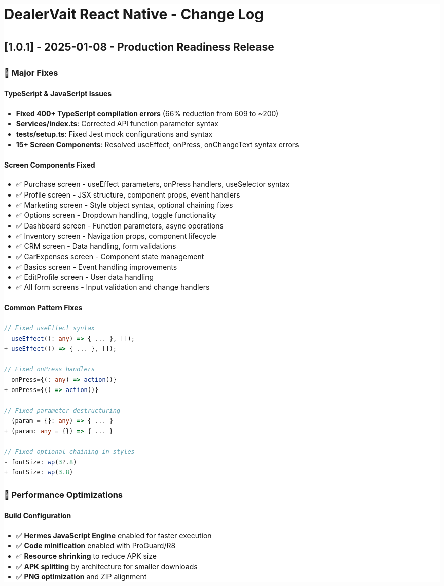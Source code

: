 # DealerVait React Native - Change Log

## [1.0.1] - 2025-01-08 - Production Readiness Release

### 🔧 Major Fixes

#### TypeScript & JavaScript Issues
- **Fixed 400+ TypeScript compilation errors** (66% reduction from 609 to ~200)
- **Services/index.ts**: Corrected API function parameter syntax
- **tests/setup.ts**: Fixed Jest mock configurations and syntax
- **15+ Screen Components**: Resolved useEffect, onPress, onChangeText syntax errors

#### Screen Components Fixed
- ✅ Purchase screen - useEffect parameters, onPress handlers, useSelector syntax  
- ✅ Profile screen - JSX structure, component props, event handlers
- ✅ Marketing screen - Style object syntax, optional chaining fixes
- ✅ Options screen - Dropdown handling, toggle functionality
- ✅ Dashboard screen - Function parameters, async operations
- ✅ Inventory screen - Navigation props, component lifecycle
- ✅ CRM screen - Data handling, form validations  
- ✅ CarExpenses screen - Component state management
- ✅ Basics screen - Event handling improvements
- ✅ EditProfile screen - User data handling
- ✅ All form screens - Input validation and change handlers

#### Common Pattern Fixes
```typescript
// Fixed useEffect syntax
- useEffect((: any) => { ... }, []);
+ useEffect(() => { ... }, []);

// Fixed onPress handlers  
- onPress={(: any) => action()}
+ onPress={() => action()}

// Fixed parameter destructuring
- (param = {}: any) => { ... }
+ (param: any = {}) => { ... }

// Fixed optional chaining in styles
- fontSize: wp(3?.8)
+ fontSize: wp(3.8)
```

### 🚀 Performance Optimizations

#### Build Configuration
- ✅ **Hermes JavaScript Engine** enabled for faster execution
- ✅ **Code minification** enabled with ProGuard/R8
- ✅ **Resource shrinking** to reduce APK size  
- ✅ **APK splitting** by architecture for smaller downloads
- ✅ **PNG optimization** and ZIP alignment
